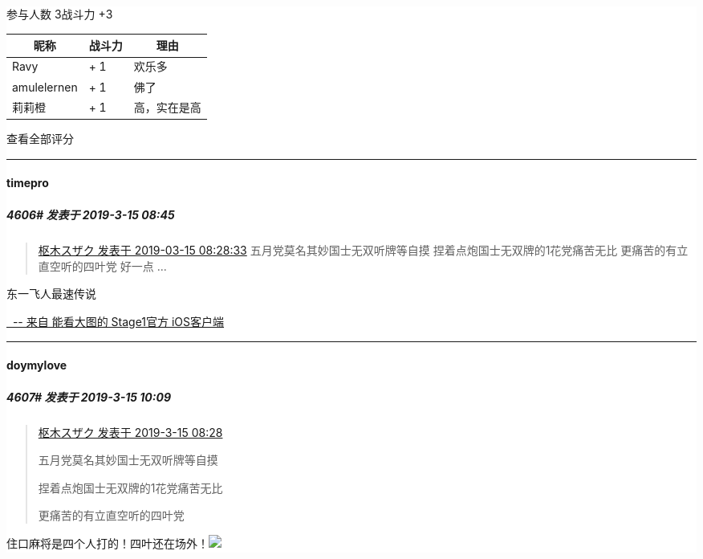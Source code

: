 



 参与人数 3战斗力 +3

|昵称|战斗力|理由|
|----|---|---|
| Ravy| + 1|欢乐多|
| amulelernen| + 1|佛了|
| 莉莉橙| + 1|高，实在是高|



查看全部评分






-----

####  timepro  
##### 4606#       发表于 2019-3-15 08:45



<blockquote><a href="httphttps://bbs.saraba1st.com/2b/forum.php?mod=redirect&amp;goto=findpost&amp;pid=42911233&amp;ptid=1552818" target="_blank">枢木スザク 发表于 2019-03-15 08:28:33</a>
五月党莫名其妙国士无双听牌等自摸
捏着点炮国士无双牌的1花党痛苦无比
更痛苦的有立直空听的四叶党
好一点 ...</blockquote>东一飞人最速传说

[  -- 来自 能看大图的 Stage1官方 iOS客户端](https://itunes.apple.com/fi/app/saraba1st/id1221237470?mt=8)







-----

####  doymylove  
##### 4607#       发表于 2019-3-15 10:09



<blockquote><a href="httphttps://bbs.saraba1st.com/2b/forum.php?mod=redirect&amp;goto=findpost&amp;pid=42911233&amp;ptid=1552818" target="_blank">枢木スザク 发表于 2019-3-15 08:28</a>

五月党莫名其妙国士无双听牌等自摸

捏着点炮国士无双牌的1花党痛苦无比

更痛苦的有立直空听的四叶党</blockquote>
住口麻将是四个人打的！四叶还在场外！<img src="https://static.saraba1st.com/image/smiley/face2017/049.png" referrerpolicy="no-referrer">



